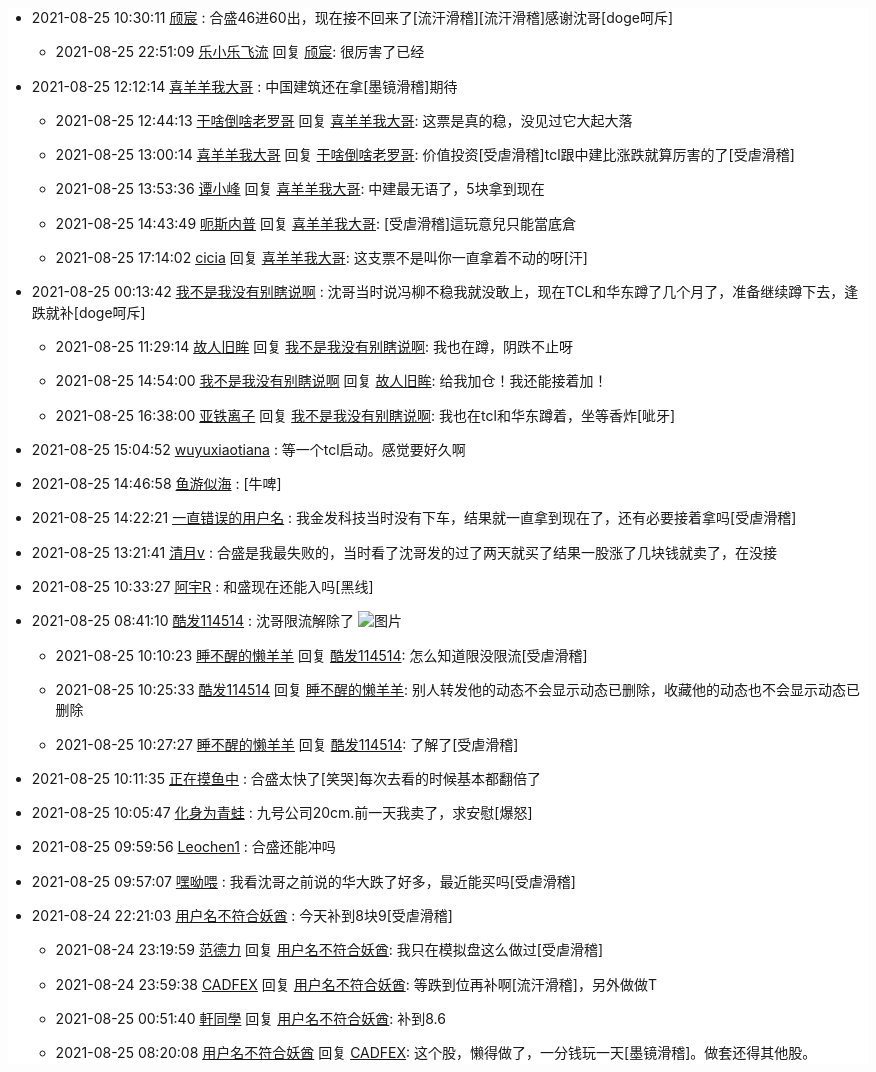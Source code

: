 - 2021-08-25 10:30:11 [颀宸](uid=2544752) : 合盛46进60出，现在接不回来了[流汗滑稽][流汗滑稽]感谢沈哥[doge呵斥] 

    - 2021-08-25 22:51:09 [乐小乐飞流](uid=3777885) 回复 [颀宸](uid=2544752): 很厉害了已经 

- 2021-08-25 12:12:14 [喜羊羊我大哥](uid=1474279) : 中国建筑还在拿[墨镜滑稽]期待 

    - 2021-08-25 12:44:13 [干啥倒啥老罗哥](uid=2936994) 回复 [喜羊羊我大哥](uid=1474279): 这票是真的稳，没见过它大起大落 

    - 2021-08-25 13:00:14 [喜羊羊我大哥](uid=1474279) 回复 [干啥倒啥老罗哥](uid=2936994): 价值投资[受虐滑稽]tcl跟中建比涨跌就算厉害的了[受虐滑稽] 

    - 2021-08-25 13:53:36 [谭小峰](uid=2924176) 回复 [喜羊羊我大哥](uid=1474279): 中建最无语了，5块拿到现在 

    - 2021-08-25 14:43:49 [呃斯内普](uid=3032124) 回复 [喜羊羊我大哥](uid=1474279): [受虐滑稽]這玩意兒只能當底倉 

    - 2021-08-25 17:14:02 [cicia](uid=6177749) 回复 [喜羊羊我大哥](uid=1474279): 这支票不是叫你一直拿着不动的呀[汗] 

- 2021-08-25 00:13:42 [我不是我没有别瞎说啊](uid=2231912) : 沈哥当时说冯柳不稳我就没敢上，现在TCL和华东蹲了几个月了，准备继续蹲下去，逢跌就补[doge呵斥] 

    - 2021-08-25 11:29:14 [故人旧眸](uid=5481001) 回复 [我不是我没有别瞎说啊](uid=2231912): 我也在蹲，阴跌不止呀 

    - 2021-08-25 14:54:00 [我不是我没有别瞎说啊](uid=2231912) 回复 [故人旧眸](uid=5481001): 给我加仓！我还能接着加！ 

    - 2021-08-25 16:38:00 [亚铁离子](uid=2220712) 回复 [我不是我没有别瞎说啊](uid=2231912): 我也在tcl和华东蹲着，坐等香炸[呲牙] 

- 2021-08-25 15:04:52 [wuyuxiaotiana](uid=686790) : 等一个tcl启动。感觉要好久啊 

- 2021-08-25 14:46:58 [鱼游似海](uid=429592) : [牛啤] 

- 2021-08-25 14:22:21 [一直错误的用户名](uid=803678) : 我金发科技当时没有下车，结果就一直拿到现在了，还有必要接着拿吗[受虐滑稽] 

- 2021-08-25 13:21:41 [清月v](uid=2373056) : 合盛是我最失败的，当时看了沈哥发的过了两天就买了结果一股涨了几块钱就卖了，在没接 

- 2021-08-25 10:33:27 [阿宇R](uid=4379418) : 和盛现在还能入吗[黑线] 

- 2021-08-25 08:41:10 [酷发114514](uid=4321323) : 沈哥限流解除了 ![图片](https://image.coolapk.com/feed/2021/0825/08/4321323_ac825d96_2069_5821@1350x2895.jpeg)

    - 2021-08-25 10:10:23 [睡不醒的懒羊羊](uid=4242505) 回复 [酷发114514](uid=4321323): 怎么知道限没限流[受虐滑稽] 

    - 2021-08-25 10:25:33 [酷发114514](uid=4321323) 回复 [睡不醒的懒羊羊](uid=4242505): 别人转发他的动态不会显示动态已删除，收藏他的动态也不会显示动态已删除 

    - 2021-08-25 10:27:27 [睡不醒的懒羊羊](uid=4242505) 回复 [酷发114514](uid=4321323): 了解了[受虐滑稽] 

- 2021-08-25 10:11:35 [正在摸鱼中](uid=1977355) : 合盛太快了[笑哭]每次去看的时候基本都翻倍了 

- 2021-08-25 10:05:47 [化身为青蛙](uid=1209189) : 九号公司20cm.前一天我卖了，求安慰[爆怒] 

- 2021-08-25 09:59:56 [Leochen1](uid=2082179) : 合盛还能冲吗 

- 2021-08-25 09:57:07 [嘿呦喂](uid=546063) : 我看沈哥之前说的华大跌了好多，最近能买吗[受虐滑稽] 

- 2021-08-24 22:21:03 [用户名不符合妖酋](uid=1105274) : 今天补到8块9[受虐滑稽] 

    - 2021-08-24 23:19:59 [范德力](uid=1624295) 回复 [用户名不符合妖酋](uid=1105274): 我只在模拟盘这么做过[受虐滑稽] 

    - 2021-08-24 23:59:38 [CADFEX](uid=2344116) 回复 [用户名不符合妖酋](uid=1105274): 等跌到位再补啊[流汗滑稽]，另外做做T 

    - 2021-08-25 00:51:40 [軒同學](uid=882039) 回复 [用户名不符合妖酋](uid=1105274): 补到8.6 

    - 2021-08-25 08:20:08 [用户名不符合妖酋](uid=1105274) 回复 [CADFEX](uid=2344116): 这个股，懒得做了，一分钱玩一天[墨镜滑稽]。做套还得其他股。 
